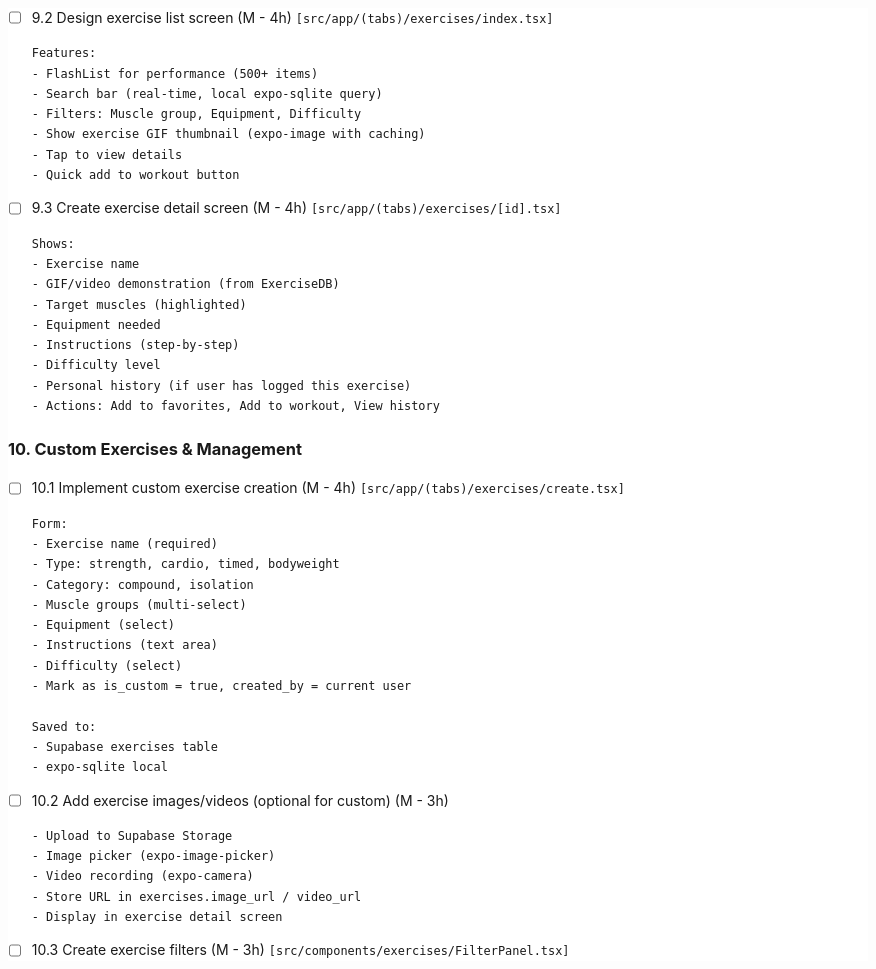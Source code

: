 - [ ] 9.2 Design exercise list screen (M - 4h) `[src/app/(tabs)/exercises/index.tsx]`

  ```
  Features:
  - FlashList for performance (500+ items)
  - Search bar (real-time, local expo-sqlite query)
  - Filters: Muscle group, Equipment, Difficulty
  - Show exercise GIF thumbnail (expo-image with caching)
  - Tap to view details
  - Quick add to workout button
  ```

- [ ] 9.3 Create exercise detail screen (M - 4h) `[src/app/(tabs)/exercises/[id].tsx]`
  ```
  Shows:
  - Exercise name
  - GIF/video demonstration (from ExerciseDB)
  - Target muscles (highlighted)
  - Equipment needed
  - Instructions (step-by-step)
  - Difficulty level
  - Personal history (if user has logged this exercise)
  - Actions: Add to favorites, Add to workout, View history
  ```

### 10. Custom Exercises & Management

- [ ] 10.1 Implement custom exercise creation (M - 4h) `[src/app/(tabs)/exercises/create.tsx]`

  ```
  Form:
  - Exercise name (required)
  - Type: strength, cardio, timed, bodyweight
  - Category: compound, isolation
  - Muscle groups (multi-select)
  - Equipment (select)
  - Instructions (text area)
  - Difficulty (select)
  - Mark as is_custom = true, created_by = current user

  Saved to:
  - Supabase exercises table
  - expo-sqlite local
  ```

- [ ] 10.2 Add exercise images/videos (optional for custom) (M - 3h)

  ```
  - Upload to Supabase Storage
  - Image picker (expo-image-picker)
  - Video recording (expo-camera)
  - Store URL in exercises.image_url / video_url
  - Display in exercise detail screen
  ```

- [ ] 10.3 Create exercise filters (M - 3h) `[src/components/exercises/FilterPanel.tsx]`
